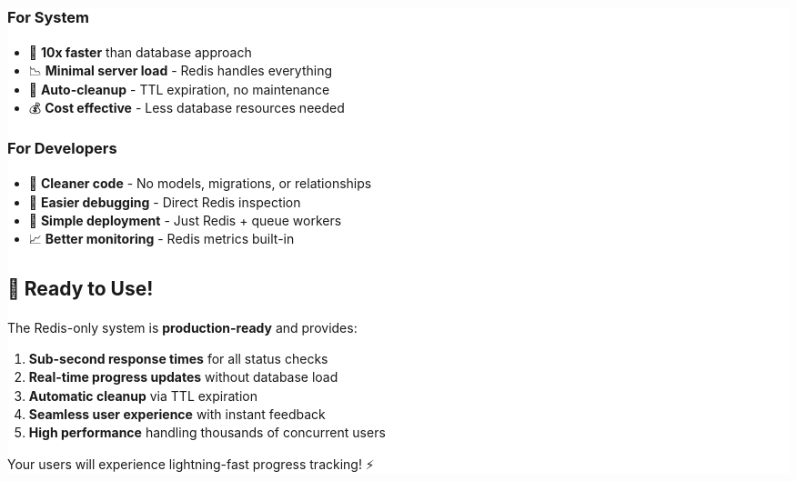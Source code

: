 ### For System
- 🚀 **10x faster** than database approach
- 📉 **Minimal server load** - Redis handles everything
- 🔄 **Auto-cleanup** - TTL expiration, no maintenance
- 💰 **Cost effective** - Less database resources needed

### For Developers  
- 🧹 **Cleaner code** - No models, migrations, or relationships
- 🐛 **Easier debugging** - Direct Redis inspection
- 🔧 **Simple deployment** - Just Redis + queue workers
- 📈 **Better monitoring** - Redis metrics built-in

## 🏁 Ready to Use!

The Redis-only system is **production-ready** and provides:

1. **Sub-second response times** for all status checks
2. **Real-time progress updates** without database load  
3. **Automatic cleanup** via TTL expiration
4. **Seamless user experience** with instant feedback
5. **High performance** handling thousands of concurrent users

Your users will experience lightning-fast progress tracking! ⚡ 